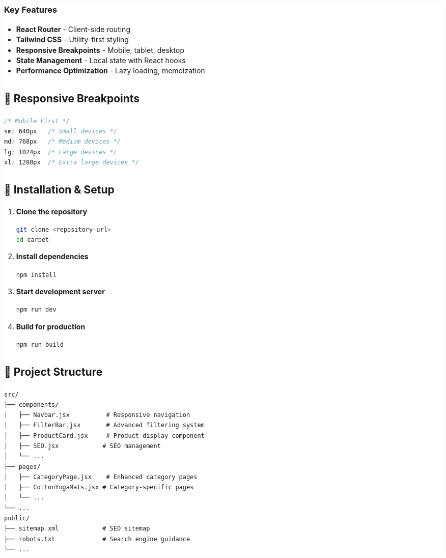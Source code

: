 ### **Key Features**
- **React Router** - Client-side routing
- **Tailwind CSS** - Utility-first styling
- **Responsive Breakpoints** - Mobile, tablet, desktop
- **State Management** - Local state with React hooks
- **Performance Optimization** - Lazy loading, memoization

## 📱 **Responsive Breakpoints**

```css
/* Mobile First */
sm: 640px   /* Small devices */
md: 768px   /* Medium devices */
lg: 1024px  /* Large devices */
xl: 1280px  /* Extra large devices */
```

## 🔧 **Installation & Setup**

1. **Clone the repository**
   ```bash
   git clone <repository-url>
   cd carpet
   ```

2. **Install dependencies**
   ```bash
   npm install
   ```

3. **Start development server**
   ```bash
   npm run dev
   ```

4. **Build for production**
   ```bash
   npm run build
   ```

## 📁 **Project Structure**

```
src/
├── components/
│   ├── Navbar.jsx          # Responsive navigation
│   ├── FilterBar.jsx       # Advanced filtering system
│   ├── ProductCard.jsx     # Product display component
│   ├── SEO.jsx            # SEO management
│   └── ...
├── pages/
│   ├── CategoryPage.jsx    # Enhanced category pages
│   ├── CottonYogaMats.jsx # Category-specific pages
│   └── ...
└── ...
public/
├── sitemap.xml            # SEO sitemap
├── robots.txt             # Search engine guidance
└── ...
```
